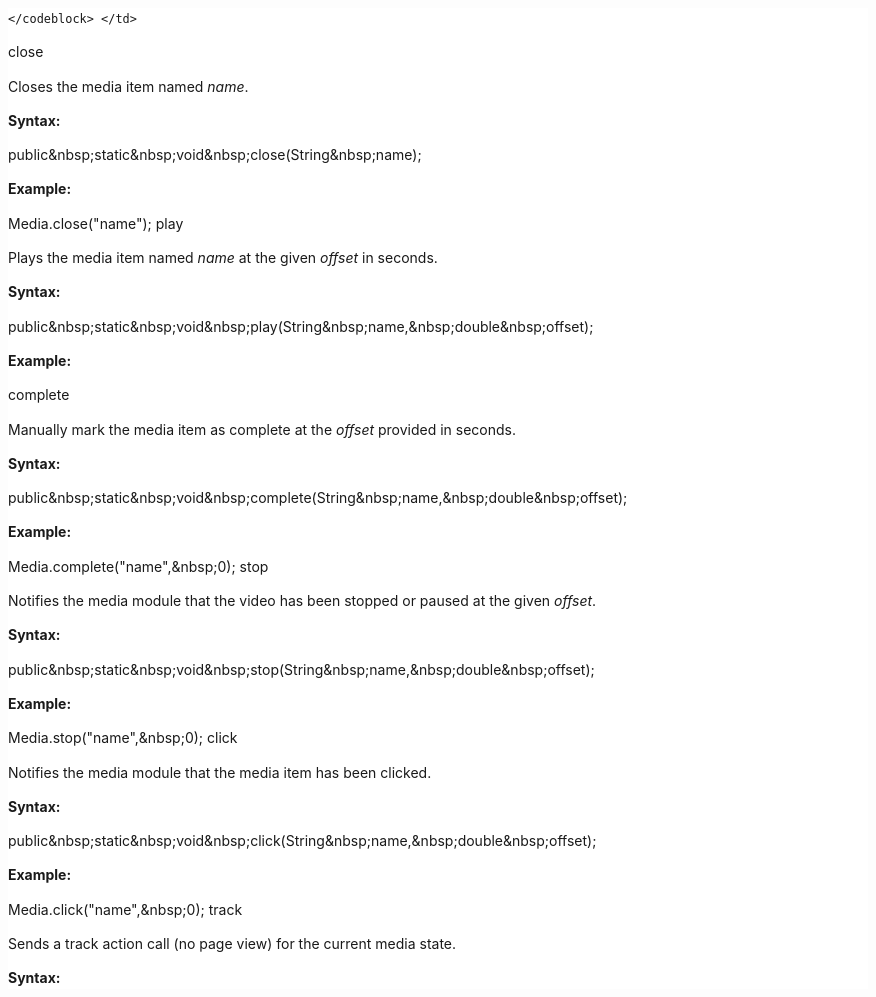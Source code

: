     </codeblock> </td> 
  </tr> 
  <tr> 
   <td colname="col1"> close </td> 
   <td colname="col2"> <p> Closes the media item named <i>name</i>. </p> <p> <b>Syntax:</b> </p> 
    <codeblock class="syntax java">
      public&amp;nbsp;static&amp;nbsp;void&amp;nbsp;close(String&amp;nbsp;name); 
    </codeblock> <p> <b>Example:</b> </p> 
    <codeblock class="syntax java">
      Media.close("name"); 
    </codeblock> </td> 
  </tr> 
  <tr> 
   <td colname="col1"> play </td> 
   <td colname="col2"> <p> Plays the media item named <i>name</i> at the given <i>offset</i> in seconds. </p> <p> <b>Syntax:</b> </p> 
    <codeblock class="syntax java">
      public&amp;nbsp;static&amp;nbsp;void&amp;nbsp;play(String&amp;nbsp;name,&amp;nbsp;double&amp;nbsp;offset); 
    </codeblock> <p> <b>Example:</b> </p> 
    <codeblock class="syntax java"></codeblock> </td> 
  </tr> 
  <tr> 
   <td colname="col1"> complete </td> 
   <td colname="col2"> <p> Manually mark the media item as complete at the <i>offset</i> provided in seconds. </p> <p> <b>Syntax:</b> </p> 
    <codeblock class="syntax java">
      public&amp;nbsp;static&amp;nbsp;void&amp;nbsp;complete(String&amp;nbsp;name,&amp;nbsp;double&amp;nbsp;offset); 
    </codeblock> <p> <b>Example:</b> </p> 
    <codeblock class="syntax java">
      Media.complete("name",&amp;nbsp;0); 
    </codeblock> </td> 
  </tr> 
  <tr> 
   <td colname="col1"> stop </td> 
   <td colname="col2"> <p> Notifies the media module that the video has been stopped or paused at the given <i>offset</i>. </p> <p> <b>Syntax:</b> </p> 
    <codeblock class="syntax java">
      public&amp;nbsp;static&amp;nbsp;void&amp;nbsp;stop(String&amp;nbsp;name,&amp;nbsp;double&amp;nbsp;offset); 
    </codeblock> <p> <b>Example:</b> </p> 
    <codeblock class="syntax java">
      Media.stop("name",&amp;nbsp;0); 
    </codeblock> </td> 
  </tr> 
  <tr> 
   <td colname="col1"> click </td> 
   <td colname="col2"> <p> Notifies the media module that the media item has been clicked. </p> <p> <b>Syntax:</b> </p> 
    <codeblock class="syntax java">
      public&amp;nbsp;static&amp;nbsp;void&amp;nbsp;click(String&amp;nbsp;name,&amp;nbsp;double&amp;nbsp;offset); 
    </codeblock> <p> <b>Example:</b> </p> 
    <codeblock class="syntax java">
      Media.click("name",&amp;nbsp;0); 
    </codeblock> </td> 
  </tr> 
  <tr> 
   <td colname="col1"> track </td> 
   <td colname="col2"> <p>Sends a track action call (no page view) for the current media state. </p> <p> <b>Syntax:</b> </p> 
    <codeblock class="syntax java">